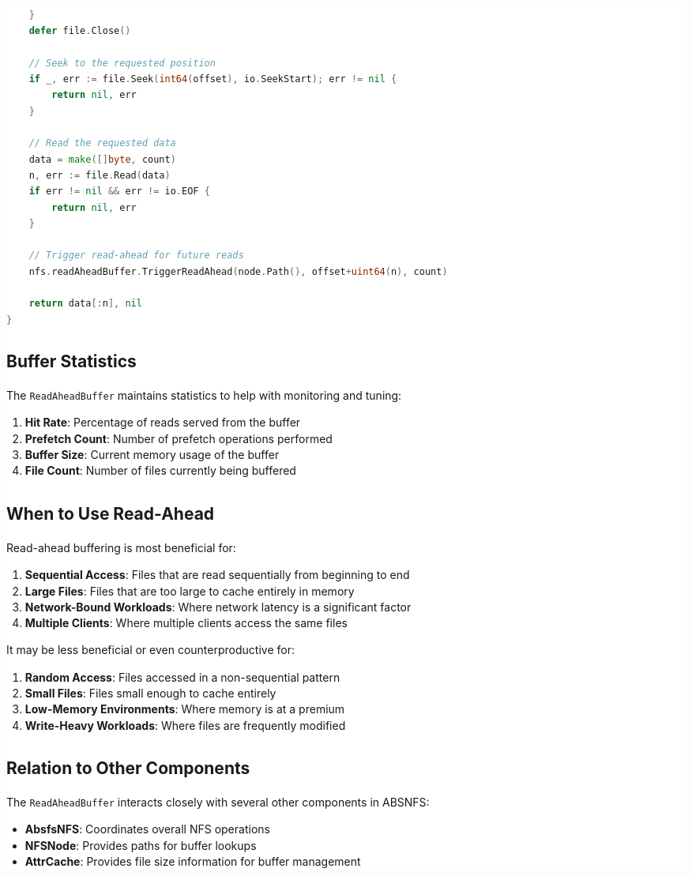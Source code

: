 ```go
    }
    defer file.Close()
    
    // Seek to the requested position
    if _, err := file.Seek(int64(offset), io.SeekStart); err != nil {
        return nil, err
    }
    
    // Read the requested data
    data = make([]byte, count)
    n, err := file.Read(data)
    if err != nil && err != io.EOF {
        return nil, err
    }
    
    // Trigger read-ahead for future reads
    nfs.readAheadBuffer.TriggerReadAhead(node.Path(), offset+uint64(n), count)
    
    return data[:n], nil
}
```

## Buffer Statistics

The `ReadAheadBuffer` maintains statistics to help with monitoring and tuning:

1. **Hit Rate**: Percentage of reads served from the buffer
2. **Prefetch Count**: Number of prefetch operations performed
3. **Buffer Size**: Current memory usage of the buffer
4. **File Count**: Number of files currently being buffered

## When to Use Read-Ahead

Read-ahead buffering is most beneficial for:

1. **Sequential Access**: Files that are read sequentially from beginning to end
2. **Large Files**: Files that are too large to cache entirely in memory
3. **Network-Bound Workloads**: Where network latency is a significant factor
4. **Multiple Clients**: Where multiple clients access the same files

It may be less beneficial or even counterproductive for:

1. **Random Access**: Files accessed in a non-sequential pattern
2. **Small Files**: Files small enough to cache entirely
3. **Low-Memory Environments**: Where memory is at a premium
4. **Write-Heavy Workloads**: Where files are frequently modified

## Relation to Other Components

The `ReadAheadBuffer` interacts closely with several other components in ABSNFS:

- **AbsfsNFS**: Coordinates overall NFS operations
- **NFSNode**: Provides paths for buffer lookups
- **AttrCache**: Provides file size information for buffer management